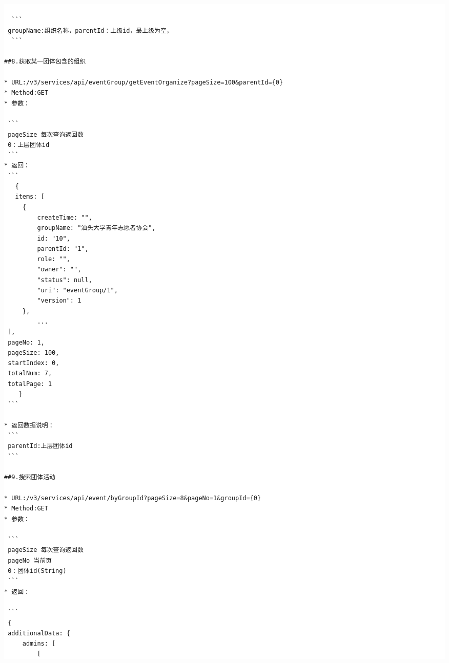    ```

     ```
    groupName:组织名称，parentId：上级id，最上级为空，
     ```

##8.获取某一团体包含的组织

* URL:/v3/services/api/eventGroup/getEventOrganize?pageSize=100&parentId={0}
* Method:GET
* 参数：

    ```                       
    pageSize 每次查询返回数
    0：上层团体id  
    ```
* 返回：
    ```
      {
      items: [
        {
            createTime: "",
            groupName: "汕头大学青年志愿者协会",
            id: "10",
            parentId: "1",
            role: "",
            "owner": "",
            "status": null,
            "uri": "eventGroup/1",
            "version": 1
        },
            ...
    ],
    pageNo: 1,
    pageSize: 100,
    startIndex: 0,
    totalNum: 7,
    totalPage: 1
       }
    ```

* 返回数据说明：
    ```
    parentId:上层团体id
    ```

##9.搜索团体活动

* URL:/v3/services/api/event/byGroupId?pageSize=8&pageNo=1&groupId={0}
* Method:GET
* 参数：

    ```                       
    pageSize 每次查询返回数
    pageNo 当前页
    0：团体id(String) 
    ```
* 返回：

    ```
    {
    additionalData: {
        admins: [
            [
   ```